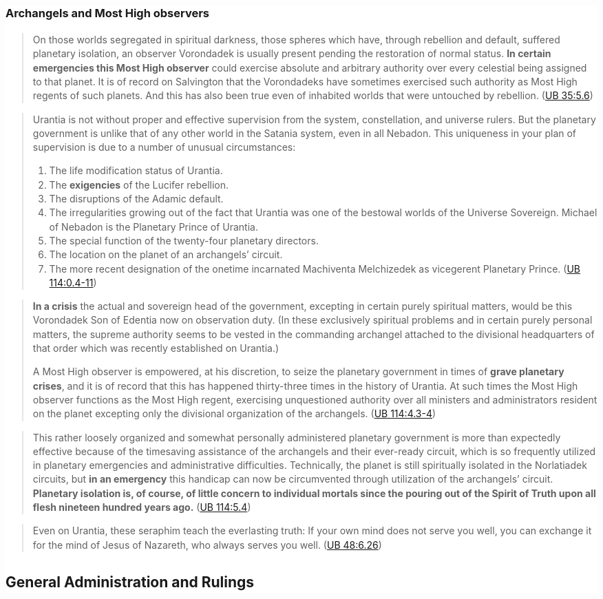 ### Archangels and Most High observers

> On those worlds segregated in spiritual darkness, those spheres which have, through rebellion and default, suffered planetary isolation, an observer Vorondadek is usually present pending the restoration of normal status. **In certain emergencies this Most High observer** could exercise absolute and arbitrary authority over every celestial being assigned to that planet. It is of record on Salvington that the Vorondadeks have sometimes exercised such authority as Most High regents of such planets. And this has also been true even of inhabited worlds that were untouched by rebellion. ([UB 35:5.6](/en/The_Urantia_Book/35#p5_6))

> Urantia is not without proper and effective supervision from the system, constellation, and universe rulers. But the planetary government is unlike that of any other world in the Satania system, even in all Nebadon. This uniqueness in your plan of supervision is due to a number of unusual circumstances:
> 
> 1. The life modification status of Urantia.
> 2. The **exigencies** of the Lucifer rebellion.
> 3. The disruptions of the Adamic default.
> 4. The irregularities growing out of the fact that Urantia was one of the bestowal worlds of the Universe Sovereign. Michael of Nebadon is the Planetary Prince of Urantia.
> 5. The special function of the twenty-four planetary directors.
> 6. The location on the planet of an archangels’ circuit.
> 7. The more recent designation of the onetime incarnated Machiventa Melchizedek as vicegerent Planetary Prince. ([UB 114:0.4-11](/en/The_Urantia_Book/114#p0_4))

> **In a crisis** the actual and sovereign head of the government, excepting in certain purely spiritual matters, would be this Vorondadek Son of Edentia now on observation duty. (In these exclusively spiritual problems and in certain purely personal matters, the supreme authority seems to be vested in the commanding archangel attached to the divisional headquarters of that order which was recently established on Urantia.)
> 
> A Most High observer is empowered, at his discretion, to seize the planetary government in times of **grave planetary crises**, and it is of record that this has happened thirty-three times in the history of Urantia. At such times the Most High observer functions as the Most High regent, exercising unquestioned authority over all ministers and administrators resident on the planet excepting only the divisional organization of the archangels. ([UB 114:4.3-4](/en/The_Urantia_Book/114#p4_3))

> This rather loosely organized and somewhat personally administered planetary government is more than expectedly effective because of the timesaving assistance of the archangels and their ever-ready circuit, which is so frequently utilized in planetary emergencies and administrative difficulties. Technically, the planet is still spiritually isolated in the Norlatiadek circuits, but **in an emergency** this handicap can now be circumvented through utilization of the archangels’ circuit. **Planetary isolation is, of course, of little concern to individual mortals since the pouring out of the Spirit of Truth upon all flesh nineteen hundred years ago.** ([UB 114:5.4](/en/The_Urantia_Book/114#p5_4))

> Even on Urantia, these seraphim teach the everlasting truth: If your own mind does not serve you well, you can exchange it for the mind of Jesus of Nazareth, who always serves you well. ([UB 48:6.26](/en/The_Urantia_Book/48#p6_26))

## General Administration and Rulings
